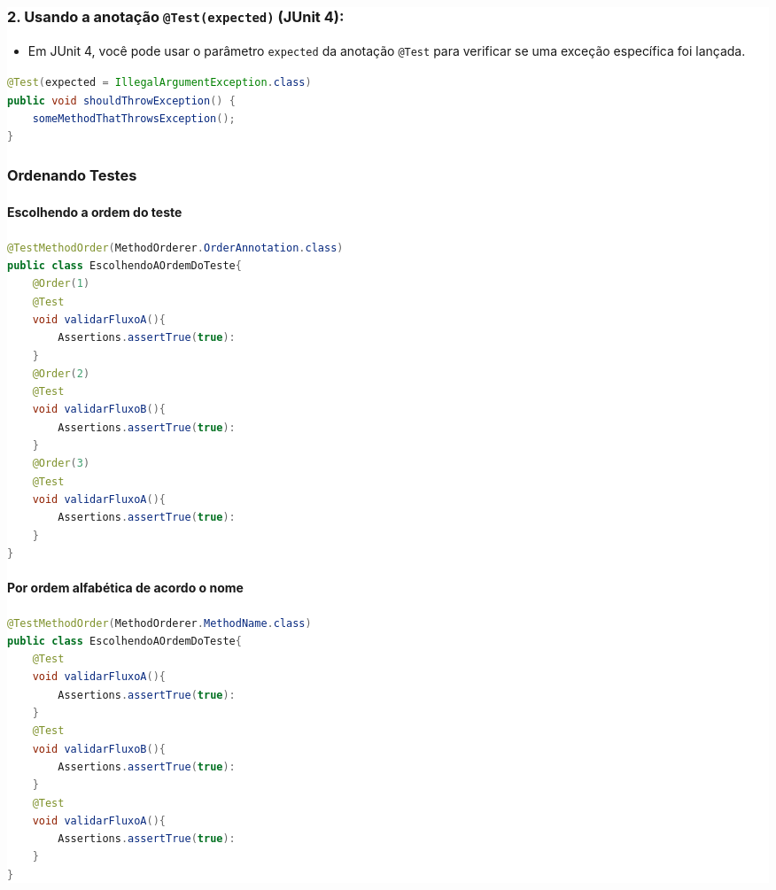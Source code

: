 ### 2. **Usando a anotação `@Test(expected)` (JUnit 4)**:
- Em JUnit 4, você pode usar o parâmetro `expected` da anotação `@Test` para verificar se uma exceção específica foi lançada.

```java
@Test(expected = IllegalArgumentException.class)
public void shouldThrowException() {
    someMethodThatThrowsException();
}
```

### Ordenando Testes

#### Escolhendo a ordem do teste
```java
@TestMethodOrder(MethodOrderer.OrderAnnotation.class)
public class EscolhendoAOrdemDoTeste{
	@Order(1)
	@Test
	void validarFluxoA(){
		Assertions.assertTrue(true):
	}
	@Order(2)
	@Test
	void validarFluxoB(){
		Assertions.assertTrue(true):
	}
	@Order(3)
	@Test
	void validarFluxoA(){
		Assertions.assertTrue(true):
	}
}
```

#### Por ordem alfabética de acordo o nome 
```java
@TestMethodOrder(MethodOrderer.MethodName.class)
public class EscolhendoAOrdemDoTeste{
	@Test
	void validarFluxoA(){
		Assertions.assertTrue(true):
	}
	@Test
	void validarFluxoB(){
		Assertions.assertTrue(true):
	}
	@Test
	void validarFluxoA(){
		Assertions.assertTrue(true):
	}
}
```
